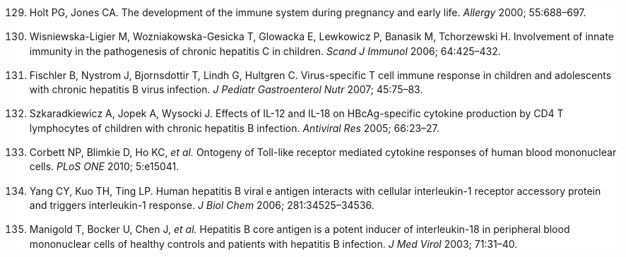 129. Holt PG, Jones CA. The development of the immune system during pregnancy and early life. *Allergy* 2000; 55:688–697.

130. Wisniewska-Ligier M, Wozniakowska-Gesicka T, Glowacka E, Lewkowicz P, Banasik M, Tchorzewski H. Involvement of innate immunity in the pathogenesis of chronic hepatitis C in children. *Scand J Immunol* 2006; 64:425–432.

131. Fischler B, Nystrom J, Bjornsdottir T, Lindh G, Hultgren C. Virus-specific T cell immune response in children and adolescents with chronic hepatitis B virus infection. *J Pediatr Gastroenterol Nutr* 2007; 45:75–83.

132. Szkaradkiewicz A, Jopek A, Wysocki J. Effects of IL-12 and IL-18 on HBcAg-specific cytokine production by CD4 T lymphocytes of children with chronic hepatitis B infection. *Antiviral Res* 2005; 66:23–27.

133. Corbett NP, Blimkie D, Ho KC, *et al.* Ontogeny of Toll-like receptor mediated cytokine responses of human blood mononuclear cells. *PLoS ONE* 2010; 5:e15041.

134. Yang CY, Kuo TH, Ting LP. Human hepatitis B viral e antigen interacts with cellular interleukin-1 receptor accessory protein and triggers interleukin-1 response. *J Biol Chem* 2006; 281:34525–34536.

135. Manigold T, Bocker U, Chen J, *et al.* Hepatitis B core antigen is a potent inducer of interleukin-18 in peripheral blood mononuclear cells of healthy controls and patients with hepatitis B infection. *J Med Virol* 2003; 71:31–40.

